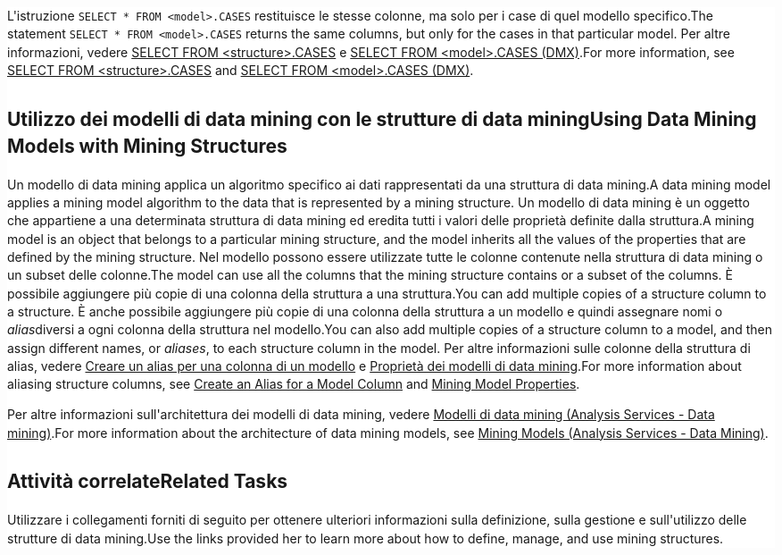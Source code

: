  <span data-ttu-id="74e9a-183">L'istruzione `SELECT * FROM <model>.CASES` restituisce le stesse colonne, ma solo per i case di quel modello specifico.</span><span class="sxs-lookup"><span data-stu-id="74e9a-183">The statement `SELECT * FROM <model>.CASES` returns the same columns, but only for the cases in that particular model.</span></span> <span data-ttu-id="74e9a-184">Per altre informazioni, vedere [SELECT FROM &#60;structure&#62;.CASES](/sql/dmx/select-from-structure-cases) e [SELECT FROM &#60;model&#62;.CASES &#40;DMX&#41;](/sql/dmx/select-from-model-content-dmx).</span><span class="sxs-lookup"><span data-stu-id="74e9a-184">For more information, see [SELECT FROM &#60;structure&#62;.CASES](/sql/dmx/select-from-structure-cases) and [SELECT FROM &#60;model&#62;.CASES &#40;DMX&#41;](/sql/dmx/select-from-model-content-dmx).</span></span>  
  
## <a name="using-data-mining-models-with-mining-structures"></a><span data-ttu-id="74e9a-185">Utilizzo dei modelli di data mining con le strutture di data mining</span><span class="sxs-lookup"><span data-stu-id="74e9a-185">Using Data Mining Models with Mining Structures</span></span>  
 <span data-ttu-id="74e9a-186">Un modello di data mining applica un algoritmo specifico ai dati rappresentati da una struttura di data mining.</span><span class="sxs-lookup"><span data-stu-id="74e9a-186">A data mining model applies a mining model algorithm to the data that is represented by a mining structure.</span></span> <span data-ttu-id="74e9a-187">Un modello di data mining è un oggetto che appartiene a una determinata struttura di data mining ed eredita tutti i valori delle proprietà definite dalla struttura.</span><span class="sxs-lookup"><span data-stu-id="74e9a-187">A mining model is an object that belongs to a particular mining structure, and the model inherits all the values of the properties that are defined by the mining structure.</span></span> <span data-ttu-id="74e9a-188">Nel modello possono essere utilizzate tutte le colonne contenute nella struttura di data mining o un subset delle colonne.</span><span class="sxs-lookup"><span data-stu-id="74e9a-188">The model can use all the columns that the mining structure contains or a subset of the columns.</span></span> <span data-ttu-id="74e9a-189">È possibile aggiungere più copie di una colonna della struttura a una struttura.</span><span class="sxs-lookup"><span data-stu-id="74e9a-189">You can add multiple copies of a structure column to a structure.</span></span> <span data-ttu-id="74e9a-190">È anche possibile aggiungere più copie di una colonna della struttura a un modello e quindi assegnare nomi o *alias*diversi a ogni colonna della struttura nel modello.</span><span class="sxs-lookup"><span data-stu-id="74e9a-190">You can also add multiple copies of a structure column to a model, and then assign different names, or *aliases*, to each structure column in the model.</span></span> <span data-ttu-id="74e9a-191">Per altre informazioni sulle colonne della struttura di alias, vedere [Creare un alias per una colonna di un modello](create-an-alias-for-a-model-column.md) e [Proprietà dei modelli di data mining](mining-model-properties.md).</span><span class="sxs-lookup"><span data-stu-id="74e9a-191">For more information about aliasing structure columns, see [Create an Alias for a Model Column](create-an-alias-for-a-model-column.md) and [Mining Model Properties](mining-model-properties.md).</span></span>  
  
 <span data-ttu-id="74e9a-192">Per altre informazioni sull'architettura dei modelli di data mining, vedere [Modelli di data mining &#40;Analysis Services - Data mining&#41;](mining-models-analysis-services-data-mining.md).</span><span class="sxs-lookup"><span data-stu-id="74e9a-192">For more information about the architecture of data mining models, see [Mining Models &#40;Analysis Services - Data Mining&#41;](mining-models-analysis-services-data-mining.md).</span></span>  
  
## <a name="related-tasks"></a><span data-ttu-id="74e9a-193">Attività correlate</span><span class="sxs-lookup"><span data-stu-id="74e9a-193">Related Tasks</span></span>  
 <span data-ttu-id="74e9a-194">Utilizzare i collegamenti forniti di seguito per ottenere ulteriori informazioni sulla definizione, sulla gestione e sull'utilizzo delle strutture di data mining.</span><span class="sxs-lookup"><span data-stu-id="74e9a-194">Use the links provided her to learn more about how to define, manage, and use mining structures.</span></span>  
  